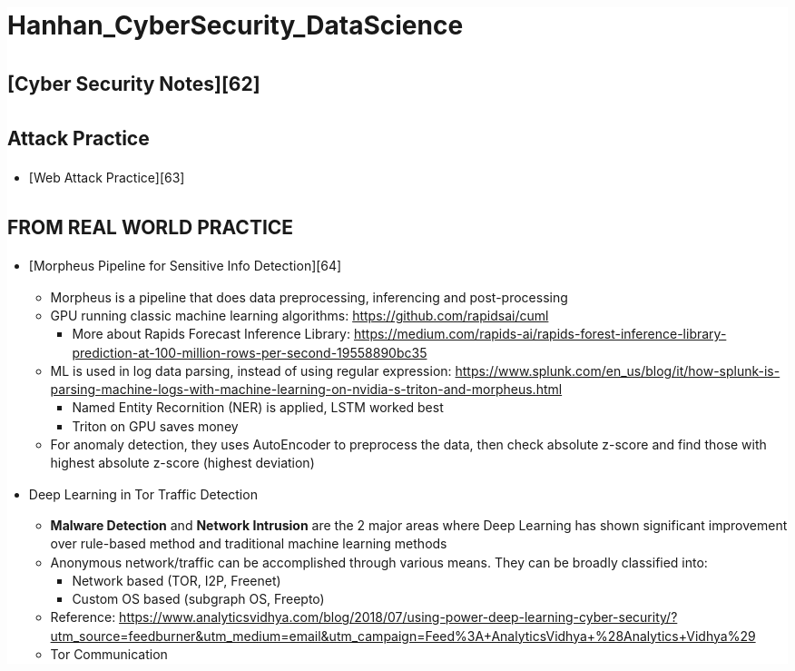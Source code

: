 # Hanhan_CyberSecurity_DataScience

## [Cyber Security Notes][62]

## Attack Practice
* [Web Attack Practice][63]

## FROM REAL WORLD PRACTICE
* [Morpheus Pipeline for Sensitive Info Detection][64]
  * Morpheus is a pipeline that does data preprocessing, inferencing and post-processing
  * GPU running classic machine learning algorithms: https://github.com/rapidsai/cuml
    * More about Rapids Forecast Inference Library: https://medium.com/rapids-ai/rapids-forest-inference-library-prediction-at-100-million-rows-per-second-19558890bc35 
  * ML is used in log data parsing, instead of using regular expression: https://www.splunk.com/en_us/blog/it/how-splunk-is-parsing-machine-logs-with-machine-learning-on-nvidia-s-triton-and-morpheus.html
    * Named Entity Recornition (NER) is applied, LSTM worked best  
    * Triton on GPU saves money
  * For anomaly detection, they uses AutoEncoder to preprocess the data, then check absolute z-score and find those with highest absolute z-score (highest deviation)

* Deep Learning in Tor Traffic Detection
  * <b>Malware Detection</b> and <b>Network Intrusion</b> are the 2 major areas where Deep Learning has shown significant improvement over rule-based method and traditional machine learning methods
  * Anonymous network/traffic can be accomplished through various means. They can be broadly classified into:
    * Network based (TOR, I2P, Freenet)
    * Custom OS based (subgraph OS, Freepto)
  * Reference: https://www.analyticsvidhya.com/blog/2018/07/using-power-deep-learning-cyber-security/?utm_source=feedburner&utm_medium=email&utm_campaign=Feed%3A+AnalyticsVidhya+%28Analytics+Vidhya%29
  * Tor Communication